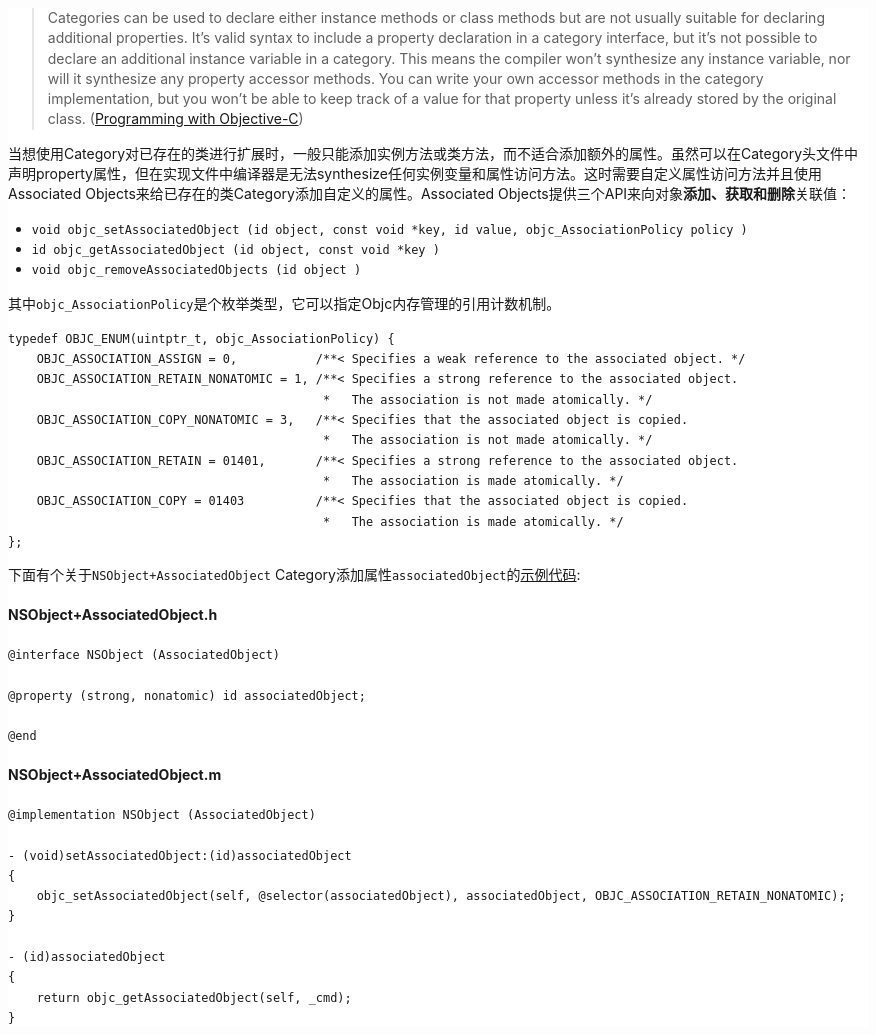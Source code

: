 > Categories can be used to declare either instance methods or class methods but are not usually suitable for declaring additional properties. It’s valid syntax to include a property declaration in a category interface, but it’s not possible to declare an additional instance variable in a category. This means the compiler won’t synthesize any instance variable, nor will it synthesize any property accessor methods. You can write your own accessor methods in the category implementation, but you won’t be able to keep track of a value for that property unless it’s already stored by the original class. ([Programming with Objective-C](https://developer.apple.com/library/ios/documentation/Cocoa/Conceptual/ProgrammingWithObjectiveC/CustomizingExistingClasses/CustomizingExistingClasses.html))

当想使用Category对已存在的类进行扩展时，一般只能添加实例方法或类方法，而不适合添加额外的属性。虽然可以在Category头文件中声明property属性，但在实现文件中编译器是无法synthesize任何实例变量和属性访问方法。这时需要自定义属性访问方法并且使用Associated Objects来给已存在的类Category添加自定义的属性。Associated Objects提供三个API来向对象**添加、获取和删除**关联值：

* `void objc_setAssociatedObject (id object, const void *key, id value, objc_AssociationPolicy policy )`
* `id objc_getAssociatedObject (id object, const void *key )`
* `void objc_removeAssociatedObjects (id object )`

其中`objc_AssociationPolicy`是个枚举类型，它可以指定Objc内存管理的引用计数机制。

```
typedef OBJC_ENUM(uintptr_t, objc_AssociationPolicy) {
    OBJC_ASSOCIATION_ASSIGN = 0,           /**< Specifies a weak reference to the associated object. */
    OBJC_ASSOCIATION_RETAIN_NONATOMIC = 1, /**< Specifies a strong reference to the associated object. 
                                            *   The association is not made atomically. */
    OBJC_ASSOCIATION_COPY_NONATOMIC = 3,   /**< Specifies that the associated object is copied. 
                                            *   The association is not made atomically. */
    OBJC_ASSOCIATION_RETAIN = 01401,       /**< Specifies a strong reference to the associated object.
                                            *   The association is made atomically. */
    OBJC_ASSOCIATION_COPY = 01403          /**< Specifies that the associated object is copied.
                                            *   The association is made atomically. */
};

```

下面有个关于`NSObject+AssociatedObject` Category添加属性`associatedObject`的[示例代码](https://github.com/samlaudev/RuntimeDemo):

#### NSObject+AssociatedObject.h

```
@interface NSObject (AssociatedObject)

@property (strong, nonatomic) id associatedObject;

@end

```

#### NSObject+AssociatedObject.m

```
@implementation NSObject (AssociatedObject)

- (void)setAssociatedObject:(id)associatedObject
{
    objc_setAssociatedObject(self, @selector(associatedObject), associatedObject, OBJC_ASSOCIATION_RETAIN_NONATOMIC);
}

- (id)associatedObject
{
    return objc_getAssociatedObject(self, _cmd);
}

```